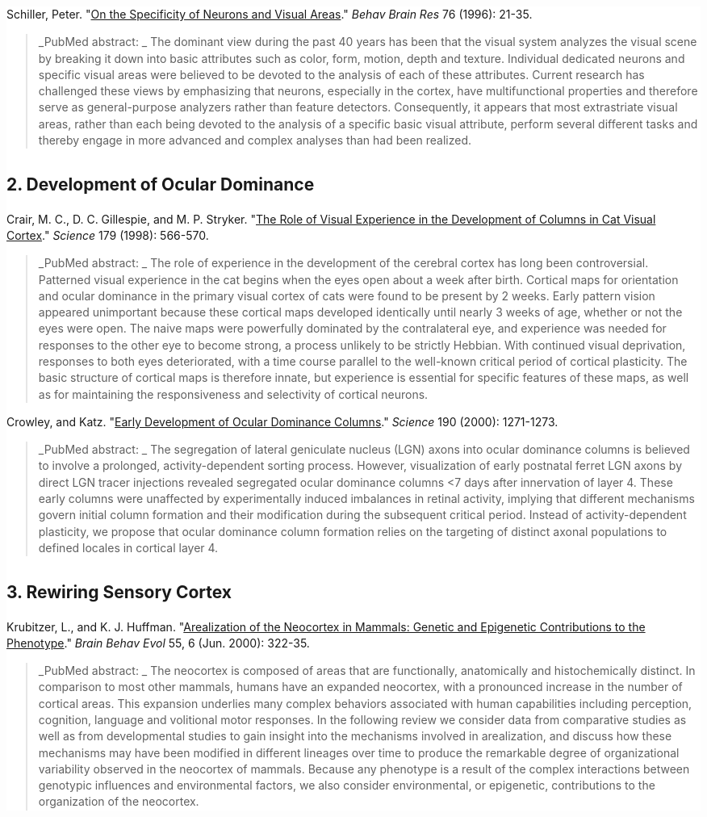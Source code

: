 Schiller, Peter. "[On the Specificity of Neurons and Visual Areas](http://www.ncbi.nlm.nih.gov/entrez/query.fcgi?cmd=Retrieve&db=PubMed&dopt=Citation&list_uids=8734041)." _Behav Brain Res_ 76 (1996): 21-35.

> _PubMed abstract: _ The dominant view during the past 40 years has been that the visual system analyzes the visual scene by breaking it down into basic attributes such as color, form, motion, depth and texture. Individual dedicated neurons and specific visual areas were believed to be devoted to the analysis of each of these attributes. Current research has challenged these views by emphasizing that neurons, especially in the cortex, have multifunctional properties and therefore serve as general-purpose analyzers rather than feature detectors. Consequently, it appears that most extrastriate visual areas, rather than each being devoted to the analysis of a specific basic visual attribute, perform several different tasks and thereby engage in more advanced and complex analyses than had been realized.

2\. Development of Ocular Dominance
-----------------------------------

Crair, M. C., D. C. Gillespie, and M. P. Stryker. "[The Role of Visual Experience in the Development of Columns in Cat Visual Cortex](http://www.ncbi.nlm.nih.gov/entrez/query.fcgi?cmd=Retrieve&db=PubMed&dopt=Citation&list_uids=9438851)." _Science_ 179 (1998): 566-570.

> _PubMed abstract: _ The role of experience in the development of the cerebral cortex has long been controversial. Patterned visual experience in the cat begins when the eyes open about a week after birth. Cortical maps for orientation and ocular dominance in the primary visual cortex of cats were found to be present by 2 weeks. Early pattern vision appeared unimportant because these cortical maps developed identically until nearly 3 weeks of age, whether or not the eyes were open. The naive maps were powerfully dominated by the contralateral eye, and experience was needed for responses to the other eye to become strong, a process unlikely to be strictly Hebbian. With continued visual deprivation, responses to both eyes deteriorated, with a time course parallel to the well-known critical period of cortical plasticity. The basic structure of cortical maps is therefore innate, but experience is essential for specific features of these maps, as well as for maintaining the responsiveness and selectivity of cortical neurons.

Crowley, and Katz. "[Early Development of Ocular Dominance Columns](http://www.ncbi.nlm.nih.gov/entrez/query.fcgi?cmd=Retrieve&db=PubMed&dopt=Citation&list_uids=11082053)." _Science_ 190 (2000): 1271-1273.

> _PubMed abstract: _ The segregation of lateral geniculate nucleus (LGN) axons into ocular dominance columns is believed to involve a prolonged, activity-dependent sorting process. However, visualization of early postnatal ferret LGN axons by direct LGN tracer injections revealed segregated ocular dominance columns \<7 days after innervation of layer 4. These early columns were unaffected by experimentally induced imbalances in retinal activity, implying that different mechanisms govern initial column formation and their modification during the subsequent critical period. Instead of activity-dependent plasticity, we propose that ocular dominance column formation relies on the targeting of distinct axonal populations to defined locales in cortical layer 4.

3\. Rewiring Sensory Cortex
---------------------------

Krubitzer, L., and K. J. Huffman. "[Arealization of the Neocortex in Mammals: Genetic and Epigenetic Contributions to the Phenotype](http://www.ncbi.nlm.nih.gov/entrez/query.fcgi?cmd=Retrieve&db=PubMed&dopt=Citation&list_uids=10971017)." _Brain Behav Evol_ 55, 6 (Jun. 2000): 322-35.

> _PubMed abstract: _ The neocortex is composed of areas that are functionally, anatomically and histochemically distinct. In comparison to most other mammals, humans have an expanded neocortex, with a pronounced increase in the number of cortical areas. This expansion underlies many complex behaviors associated with human capabilities including perception, cognition, language and volitional motor responses. In the following review we consider data from comparative studies as well as from developmental studies to gain insight into the mechanisms involved in arealization, and discuss how these mechanisms may have been modified in different lineages over time to produce the remarkable degree of organizational variability observed in the neocortex of mammals. Because any phenotype is a result of the complex interactions between genotypic influences and environmental factors, we also consider environmental, or epigenetic, contributions to the organization of the neocortex.
